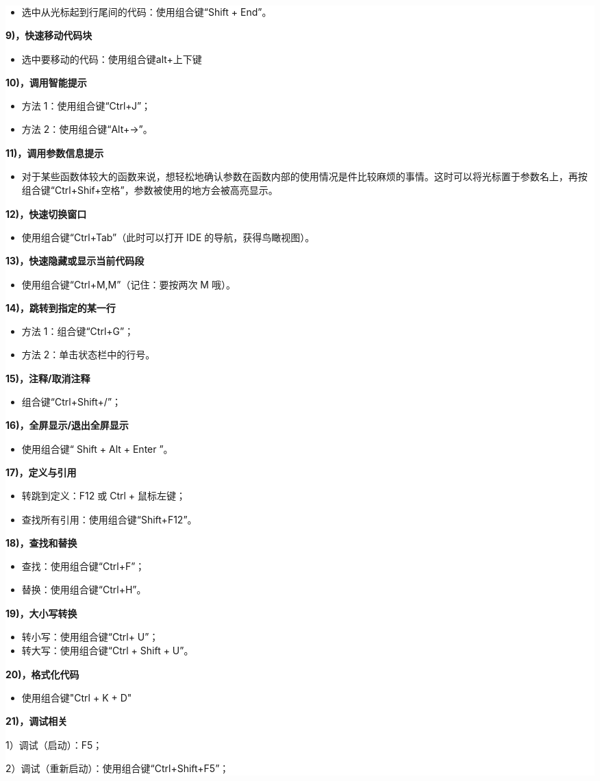 + 选中从光标起到行尾间的代码：使用组合键“Shift + End”。 

**9)，快速移动代码块** 

+ 选中要移动的代码：使用组合键alt+上下键 

**10)，调用智能提示**

+ 方法 1：使用组合键“Ctrl+J”； 

+ 方法 2：使用组合键“Alt+→”。

**11)，调用参数信息提示** 

+ 对于某些函数体较大的函数来说，想轻松地确认参数在函数内部的使用情况是件比较麻烦的事情。这时可以将光标置于参数名上，再按组合键“Ctrl+Shif+空格”，参数被使用的地方会被高亮显示。 

**12)，快速切换窗口** 

+ 使用组合键“Ctrl+Tab”（此时可以打开 IDE 的导航，获得鸟瞰视图）。 

**13)，快速隐藏或显示当前代码段** 

+ 使用组合键“Ctrl+M,M”（记住：要按两次 M 哦）。 

**14)，跳转到指定的某一行** 

+ 方法 1：组合键“Ctrl+G”； 

+ 方法 2：单击状态栏中的行号。 

**15)，注释/取消注释** 

+ 组合键“Ctrl+Shift+/”； 

**16)，全屏显示/退出全屏显示** 

+ 使用组合键“ Shift + Alt + Enter ”。 

**17)，定义与引用** 

+ 转跳到定义：F12 或 Ctrl + 鼠标左键； 

+ 查找所有引用：使用组合键“Shift+F12”。 

**18)，查找和替换** 

+ 查找：使用组合键“Ctrl+F”； 

+ 替换：使用组合键“Ctrl+H”。 

**19)，大小写转换** 

+ 转小写：使用组合键“Ctrl+ U”； 
+ 转大写：使用组合键“Ctrl + Shift + U”。 

**20)，格式化代码**

+  使用组合键"Ctrl + K + D"

**21)，调试相关** 

1）调试（启动）：F5； 

2）调试（重新启动）：使用组合键“Ctrl+Shift+F5”； 
